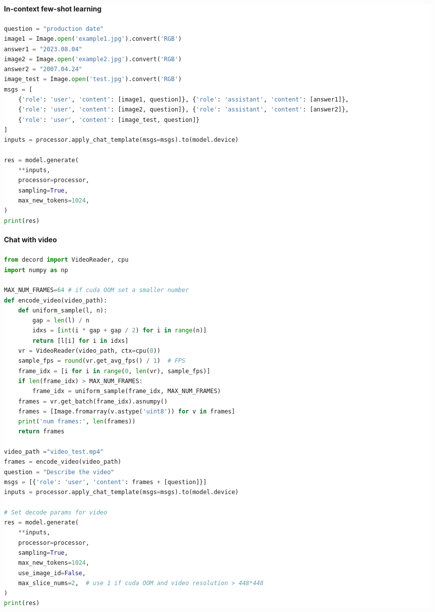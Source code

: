 #### In-context few-shot learning

```python
question = "production date"
image1 = Image.open('example1.jpg').convert('RGB')
answer1 = "2023.08.04"
image2 = Image.open('example2.jpg').convert('RGB')
answer2 = "2007.04.24"
image_test = Image.open('test.jpg').convert('RGB')
msgs = [
    {'role': 'user', 'content': [image1, question]}, {'role': 'assistant', 'content': [answer1]},
    {'role': 'user', 'content': [image2, question]}, {'role': 'assistant', 'content': [answer2]},
    {'role': 'user', 'content': [image_test, question]}
]
inputs = processor.apply_chat_template(msgs=msgs).to(model.device)

res = model.generate(
    **inputs,
    processor=processor,
    sampling=True,
    max_new_tokens=1024,
)
print(res)
```

#### Chat with video

```python
from decord import VideoReader, cpu
import numpy as np

MAX_NUM_FRAMES=64 # if cuda OOM set a smaller number
def encode_video(video_path):
    def uniform_sample(l, n):
        gap = len(l) / n
        idxs = [int(i * gap + gap / 2) for i in range(n)]
        return [l[i] for i in idxs]
    vr = VideoReader(video_path, ctx=cpu(0))
    sample_fps = round(vr.get_avg_fps() / 1)  # FPS
    frame_idx = [i for i in range(0, len(vr), sample_fps)]
    if len(frame_idx) > MAX_NUM_FRAMES:
        frame_idx = uniform_sample(frame_idx, MAX_NUM_FRAMES)
    frames = vr.get_batch(frame_idx).asnumpy()
    frames = [Image.fromarray(v.astype('uint8')) for v in frames]
    print('num frames:', len(frames))
    return frames

video_path ="video_test.mp4"
frames = encode_video(video_path)
question = "Describe the video"
msgs = [{'role': 'user', 'content': frames + [question]}]
inputs = processor.apply_chat_template(msgs=msgs).to(model.device)

# Set decode params for video
res = model.generate(
    **inputs,
    processor=processor,
    sampling=True,
    max_new_tokens=1024,
    use_image_id=False,
    max_slice_nums=2,  # use 1 if cuda OOM and video resolution > 448*448
)
print(res)
```
